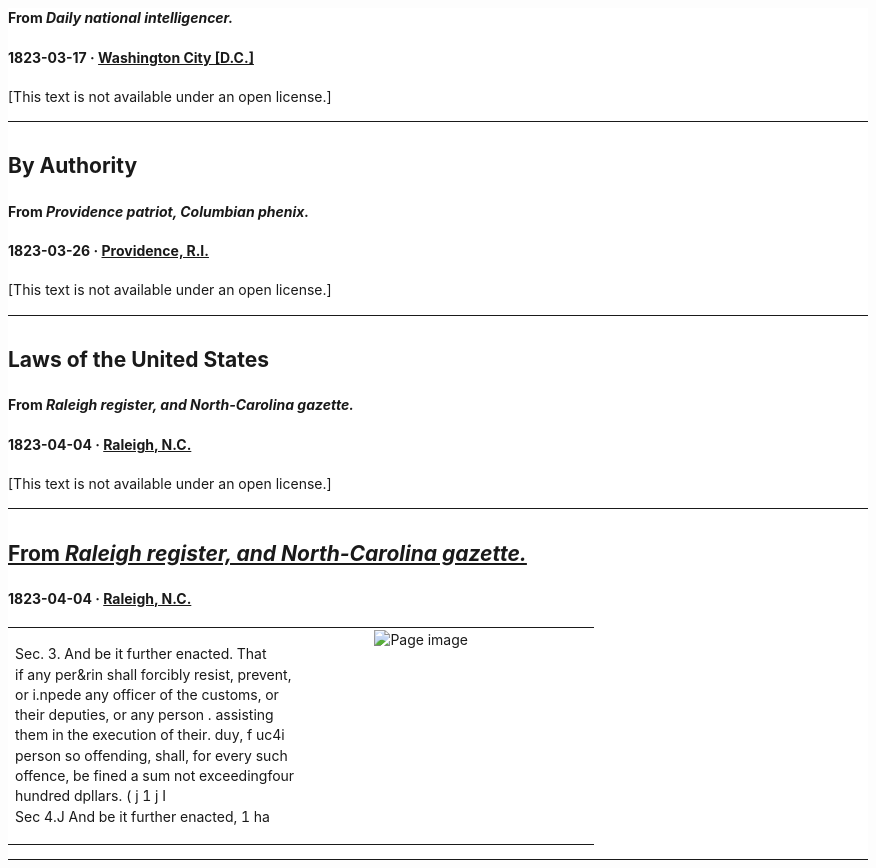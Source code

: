 #### From _Daily national intelligencer._

#### 1823-03-17 &middot; [Washington City [D.C.]](http://dbpedia.org/resource/Washington%2C_D.C.)

[This text is not available under an open license.]

---

## By Authority

#### From _Providence patriot, Columbian phenix._

#### 1823-03-26 &middot; [Providence, R.I.](http://dbpedia.org/resource/Providence%2C_Rhode_Island)

[This text is not available under an open license.]

---

## Laws of the United States

#### From _Raleigh register, and North-Carolina gazette._

#### 1823-04-04 &middot; [Raleigh, N.C.](http://dbpedia.org/resource/Raleigh%2C_North_Carolina)

[This text is not available under an open license.]

---

## [From _Raleigh register, and North-Carolina gazette._](https://newspapers.digitalnc.org/lccn/sn92073048/1823-04-04/ed-1/seq-1/)

#### 1823-04-04 &middot; [Raleigh, N.C.](http://dbpedia.org/resource/Raleigh%2C_North_Carolina)

<table style="width: 100%;"><tr><td style="width: 50%">

  
Sec. 3. And be it further enacted. That  
if any per&amp;rin shall forcibly resist, prevent,  
or i.npede any officer of the customs, or  
their deputies, or any person . assisting  
them in the execution of their. duy, f uc4i  
person so offending, shall, for every such  
offence, be fined a sum not exceedingfour  
hundred dpllars. ( j 1 j I  
Sec 4.J And be it further enacted, 1 ha
</td><td style="width: 50%; max-height: 75%; margin: auto; display: block;">
<img alt="Page image" src="https://newspapers.digitalnc.org/images/iiif/batch_ncu_RalRegNCWA24n_ver01%2Fdata%2F1823040401%2F0261.jp2/pct:37.39957370060666,78.97326203208556,17.396294474504018,5.390374331550802/!600,600/0/default.jpg"/>
</td>
</tr></table>

---